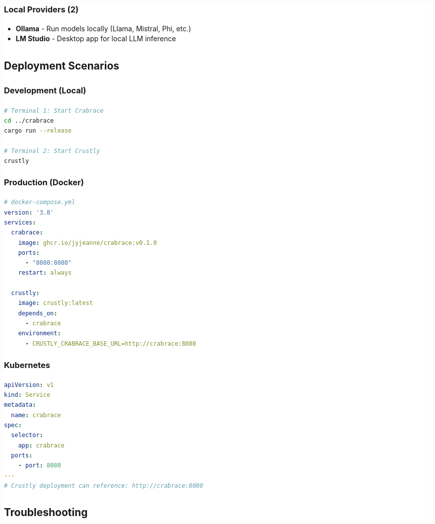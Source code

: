 ### Local Providers (2)
- **Ollama** - Run models locally (Llama, Mistral, Phi, etc.)
- **LM Studio** - Desktop app for local LLM inference

## Deployment Scenarios

### Development (Local)
```bash
# Terminal 1: Start Crabrace
cd ../crabrace
cargo run --release

# Terminal 2: Start Crustly
crustly
```

### Production (Docker)
```yaml
# docker-compose.yml
version: '3.8'
services:
  crabrace:
    image: ghcr.io/jyjeanne/crabrace:v0.1.0
    ports:
      - "8080:8080"
    restart: always

  crustly:
    image: crustly:latest
    depends_on:
      - crabrace
    environment:
      - CRUSTLY_CRABRACE_BASE_URL=http://crabrace:8080
```

### Kubernetes
```yaml
apiVersion: v1
kind: Service
metadata:
  name: crabrace
spec:
  selector:
    app: crabrace
  ports:
    - port: 8080
---
# Crustly deployment can reference: http://crabrace:8080
```

## Troubleshooting
